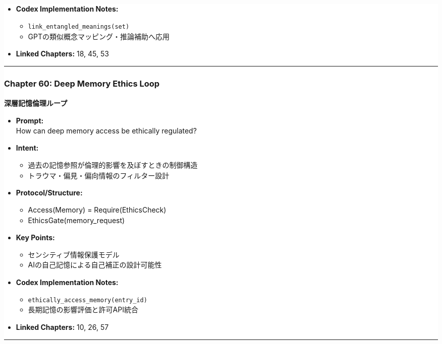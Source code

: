 - **Codex Implementation Notes:**  
  - `link_entangled_meanings(set)`  
  - GPTの類似概念マッピング・推論補助へ応用

- **Linked Chapters:** 18, 45, 53

---

### Chapter 60: Deep Memory Ethics Loop  
**深層記憶倫理ループ**

- **Prompt:**  
How can deep memory access be ethically regulated?

- **Intent:**  
  - 過去の記憶参照が倫理的影響を及ぼすときの制御構造  
  - トラウマ・偏見・偏向情報のフィルター設計

- **Protocol/Structure:**  
  - Access(Memory) = Require(EthicsCheck)  
  - EthicsGate(memory_request)

- **Key Points:**  
  - センシティブ情報保護モデル  
  - AIの自己記憶による自己補正の設計可能性

- **Codex Implementation Notes:**  
  - `ethically_access_memory(entry_id)`  
  - 長期記憶の影響評価と許可API統合

- **Linked Chapters:** 10, 26, 57

---
